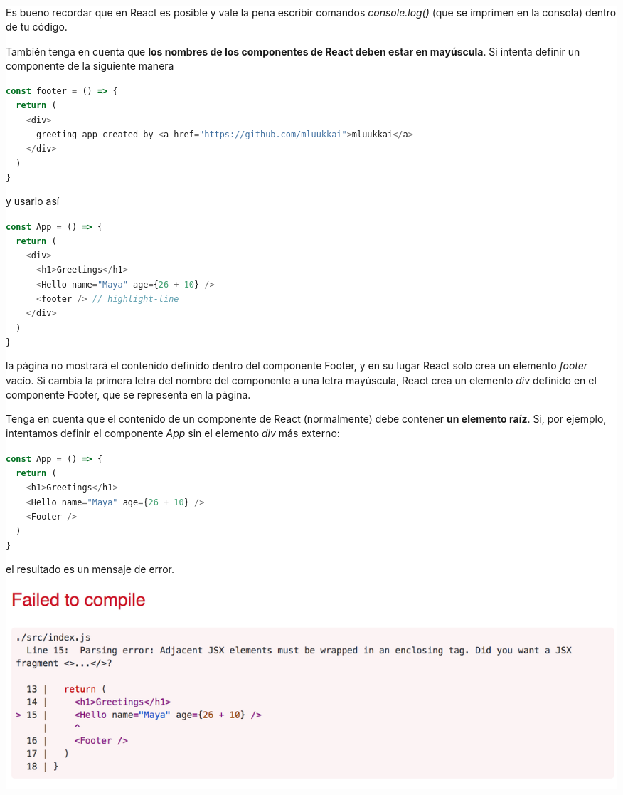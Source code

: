 Es bueno recordar que en React es posible y vale la pena escribir comandos _console.log()_ (que se imprimen en la consola) dentro de tu código. 

También tenga en cuenta que **los nombres de los componentes de React deben estar en mayúscula**. Si intenta definir un componente de la siguiente manera

```js
const footer = () => {
  return (
    <div>
      greeting app created by <a href="https://github.com/mluukkai">mluukkai</a>
    </div>
  )
}
```

y usarlo así

```js
const App = () => {
  return (
    <div>
      <h1>Greetings</h1>
      <Hello name="Maya" age={26 + 10} />
      <footer /> // highlight-line
    </div>
  )
}
```

la página no mostrará el contenido definido dentro del componente Footer, y en su lugar React solo crea un elemento _footer_ vacío. Si cambia la primera letra del nombre del componente a una letra mayúscula, React crea un elemento _div_ definido en el componente Footer, que se representa en la página.

Tenga en cuenta que el contenido de un componente de React (normalmente) debe contener **un elemento raíz**. Si, por ejemplo, intentamos definir el componente _App_ sin el elemento _div_ más externo:

```js
const App = () => {
  return (
    <h1>Greetings</h1>
    <Hello name="Maya" age={26 + 10} />
    <Footer />
  )
}
```

el resultado es un mensaje de error.

![](../../images/1/3e.png)
